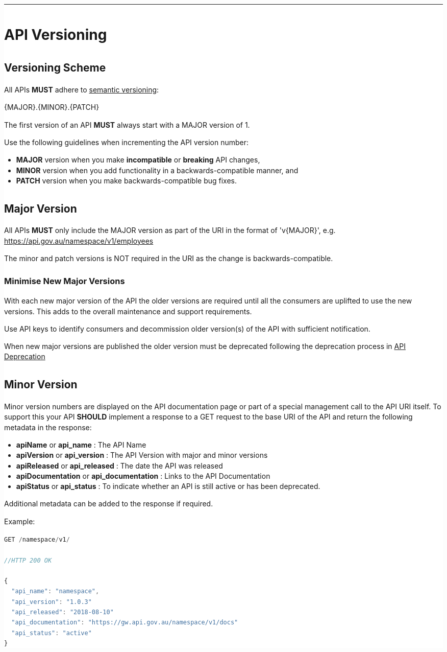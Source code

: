 ______________________________________________________________________________
# API Versioning

## Versioning Scheme

All APIs **MUST** adhere to [semantic versioning](https://semver.org/):

{MAJOR}.{MINOR}.{PATCH}

The first version of an API **MUST** always start with a MAJOR version of 1.

Use the following guidelines when incrementing the API version number:

- **MAJOR** version when you make **incompatible** or **breaking** API changes,
- **MINOR** version when you add functionality in a backwards-compatible manner, and
- **PATCH** version when you make backwards-compatible bug fixes.

## Major Version

All APIs **MUST** only include the MAJOR version as part of the URI in the format of 'v{MAJOR}', e.g.
  https://api.gov.au/namespace/v1/employees

The minor and patch versions is NOT required in the URI as the change is backwards-compatible.

### Minimise New Major Versions

With each new major version of the API the older versions are required until all the consumers are uplifted to use the new versions. This adds to the overall maintenance and support requirements.

Use API keys to identify consumers and decommission older version(s) of the API with sufficient notification.

When new major versions are published the older version must be deprecated following the deprecation process in [API Deprecation](api-versioning.html#api-deprecation)

## Minor Version

Minor version numbers are displayed on the API documentation page or part of a special management call to the API URI itself. To support this your API **SHOULD** implement a response to a GET request to the base URI of the API and return the following metadata in the response:

- **apiName** or **api_name** :  The API Name
- **apiVersion** or **api_version** : The API Version with major and minor versions
- **apiReleased** or **api_released** : The date the API was released
- **apiDocumentation** or **api_documentation** : Links to the API Documentation
- **apiStatus** or **api_status** : To indicate whether an API is still active or has been deprecated.

Additional metadata can be added to the response if required.

Example:

```javascript
GET /namespace/v1/

//HTTP 200 OK

{
  "api_name": "namespace",
  "api_version": "1.0.3"
  "api_released": "2018-08-10"
  "api_documentation": "https://gw.api.gov.au/namespace/v1/docs"
  "api_status": "active"
}

```